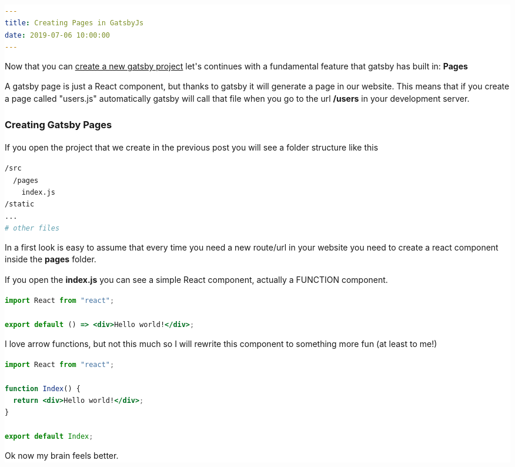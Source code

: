 ```yaml
---
title: Creating Pages in GatsbyJs
date: 2019-07-06 10:00:00
---
```


Now that you can [create a new gatsby project](https://blog.eperedo.com/2019/07/05/building-websites-with-react-gatsbyjs/)
let's continues with a fundamental feature that gatsby has built in: **Pages**

A gatsby page is just a React component, but thanks to gatsby it will generate a page in our website. This means that if you create a page
called "users.js" automatically gatsby will call that file when you go to the url **/users** in your development server.

### Creating Gatsby Pages

If you open the project that we create in the previous post you will see a folder structure like this

```bash
/src
  /pages
    index.js
/static
...
# other files
```

In a first look is easy to assume that every time you need a new route/url in your website you need to create
a react component inside the **pages** folder.

If you open the **index.js** you can see a simple React component, actually a FUNCTION component.

```jsx
import React from "react";

export default () => <div>Hello world!</div>;
```

I love arrow functions, but not this much so I will rewrite this component to something more fun (at least to me!)

```jsx
import React from "react";

function Index() {
  return <div>Hello world!</div>;
}

export default Index;
```

Ok now my brain feels better.
